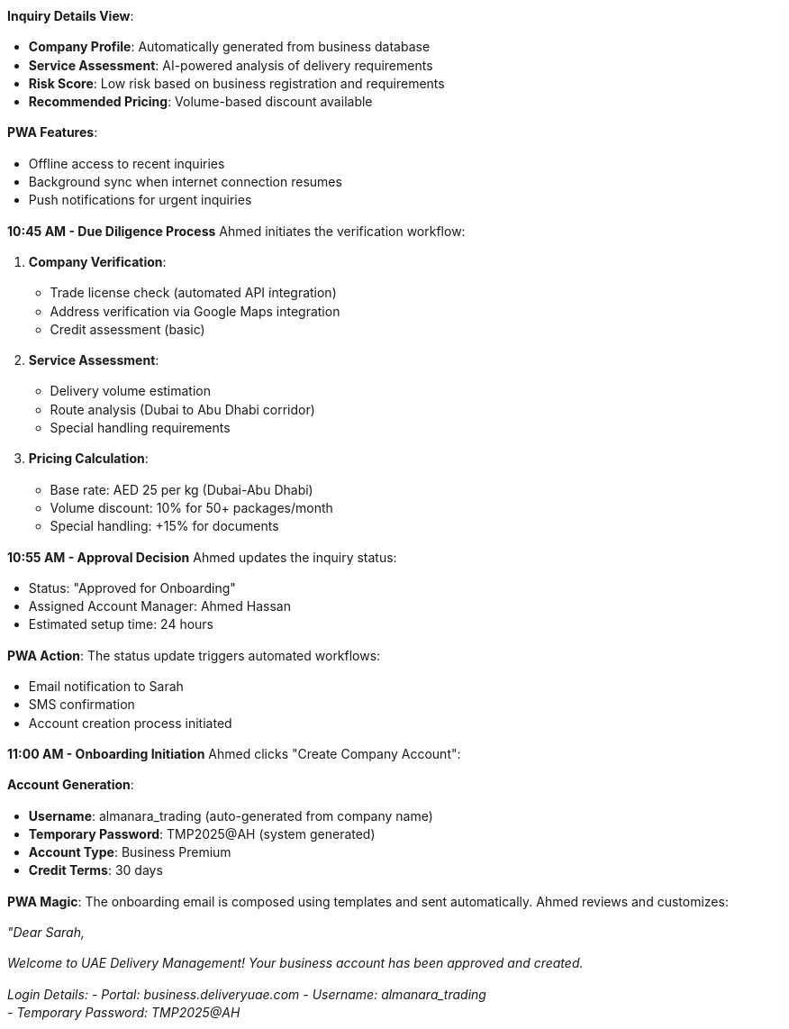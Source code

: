 **Inquiry Details View**:
- **Company Profile**: Automatically generated from business database
- **Service Assessment**: AI-powered analysis of delivery requirements
- **Risk Score**: Low risk based on business registration and requirements
- **Recommended Pricing**: Volume-based discount available

**PWA Features**:
- Offline access to recent inquiries
- Background sync when internet connection resumes
- Push notifications for urgent inquiries

**10:45 AM - Due Diligence Process**
Ahmed initiates the verification workflow:

1. **Company Verification**:
   - Trade license check (automated API integration)
   - Address verification via Google Maps integration
   - Credit assessment (basic)

2. **Service Assessment**:
   - Delivery volume estimation
   - Route analysis (Dubai to Abu Dhabi corridor)
   - Special handling requirements

3. **Pricing Calculation**:
   - Base rate: AED 25 per kg (Dubai-Abu Dhabi)
   - Volume discount: 10% for 50+ packages/month
   - Special handling: +15% for documents

**10:55 AM - Approval Decision**
Ahmed updates the inquiry status:
- Status: "Approved for Onboarding"
- Assigned Account Manager: Ahmed Hassan
- Estimated setup time: 24 hours

**PWA Action**: The status update triggers automated workflows:
- Email notification to Sarah
- SMS confirmation
- Account creation process initiated

**11:00 AM - Onboarding Initiation**
Ahmed clicks "Create Company Account":

**Account Generation**:
- **Username**: almanara_trading (auto-generated from company name)
- **Temporary Password**: TMP2025@AH (system generated)
- **Account Type**: Business Premium
- **Credit Terms**: 30 days

**PWA Magic**: The onboarding email is composed using templates and sent automatically. Ahmed reviews and customizes:

*"Dear Sarah,*

*Welcome to UAE Delivery Management! Your business account has been approved and created.*

*Login Details:*
*- Portal: business.deliveryuae.com*
*- Username: almanara_trading*  
*- Temporary Password: TMP2025@AH*
